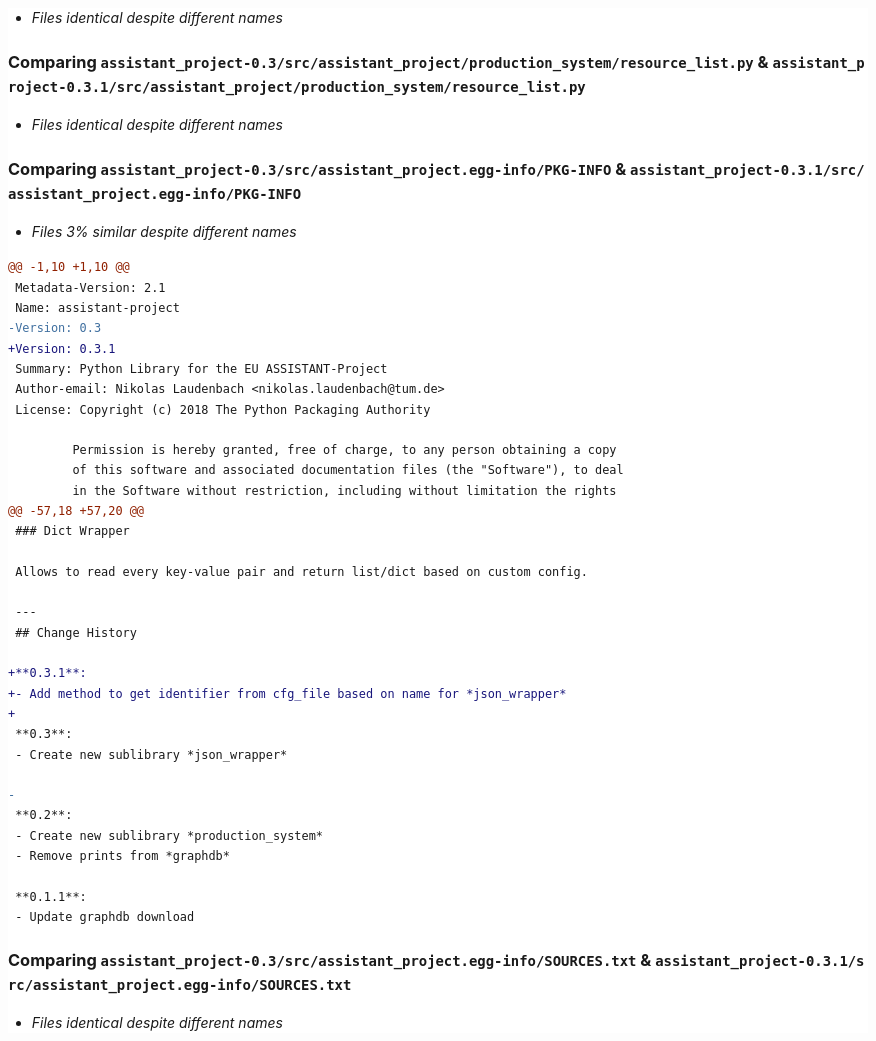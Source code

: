  * *Files identical despite different names*

### Comparing `assistant_project-0.3/src/assistant_project/production_system/resource_list.py` & `assistant_project-0.3.1/src/assistant_project/production_system/resource_list.py`

 * *Files identical despite different names*

### Comparing `assistant_project-0.3/src/assistant_project.egg-info/PKG-INFO` & `assistant_project-0.3.1/src/assistant_project.egg-info/PKG-INFO`

 * *Files 3% similar despite different names*

```diff
@@ -1,10 +1,10 @@
 Metadata-Version: 2.1
 Name: assistant-project
-Version: 0.3
+Version: 0.3.1
 Summary: Python Library for the EU ASSISTANT-Project
 Author-email: Nikolas Laudenbach <nikolas.laudenbach@tum.de>
 License: Copyright (c) 2018 The Python Packaging Authority
         
         Permission is hereby granted, free of charge, to any person obtaining a copy
         of this software and associated documentation files (the "Software"), to deal
         in the Software without restriction, including without limitation the rights
@@ -57,18 +57,20 @@
 ### Dict Wrapper
 
 Allows to read every key-value pair and return list/dict based on custom config.
 
 ---
 ## Change History
 
+**0.3.1**:
+- Add method to get identifier from cfg_file based on name for *json_wrapper*
+
 **0.3**:
 - Create new sublibrary *json_wrapper*
 
-
 **0.2**:
 - Create new sublibrary *production_system*
 - Remove prints from *graphdb*
 
 **0.1.1**:
 - Update graphdb download
```

### Comparing `assistant_project-0.3/src/assistant_project.egg-info/SOURCES.txt` & `assistant_project-0.3.1/src/assistant_project.egg-info/SOURCES.txt`

 * *Files identical despite different names*

